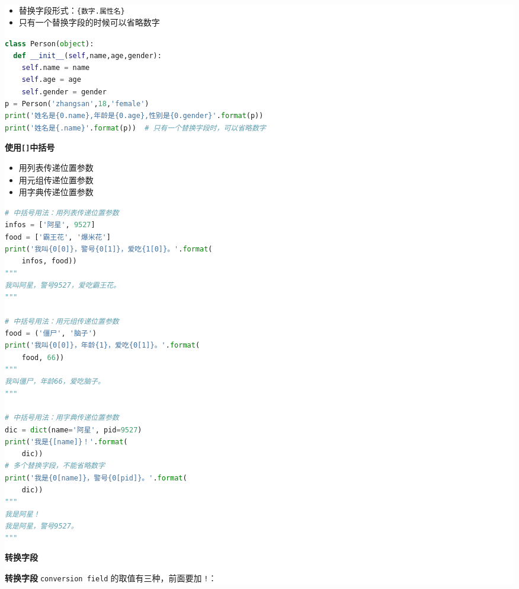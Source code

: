 - 替换字段形式：`{数字.属性名}`
- 只有一个替换字段的时候可以省略数字

```python
class Person(object):
  def __init__(self,name,age,gender):
    self.name = name
    self.age = age
    self.gender = gender
p = Person('zhangsan',18,'female')
print('姓名是{0.name},年龄是{0.age},性别是{0.gender}'.format(p))
print('姓名是{.name}'.format(p))  # 只有一个替换字段时，可以省略数字
```

**使用`[]`中括号**

- 用列表传递位置参数
- 用元组传递位置参数
- 用字典传递位置参数

```python
# 中括号用法：用列表传递位置参数
infos = ['阿星', 9527]
food = ['霸王花', '爆米花']
print('我叫{0[0]}，警号{0[1]}，爱吃{1[0]}。'.format(
    infos, food))
"""
我叫阿星，警号9527，爱吃霸王花。
"""

# 中括号用法：用元组传递位置参数
food = ('僵尸', '脑子')
print('我叫{0[0]}，年龄{1}，爱吃{0[1]}。'.format(
    food, 66))
"""
我叫僵尸，年龄66，爱吃脑子。
"""

# 中括号用法：用字典传递位置参数
dic = dict(name='阿星', pid=9527)
print('我是{[name]}！'.format(
    dic))
# 多个替换字段，不能省略数字
print('我是{0[name]}，警号{0[pid]}。'.format(
    dic))
"""
我是阿星！
我是阿星，警号9527。
"""
```

**转换字段**

**转换字段** `conversion field` 的取值有三种，前面要加 `!`：
